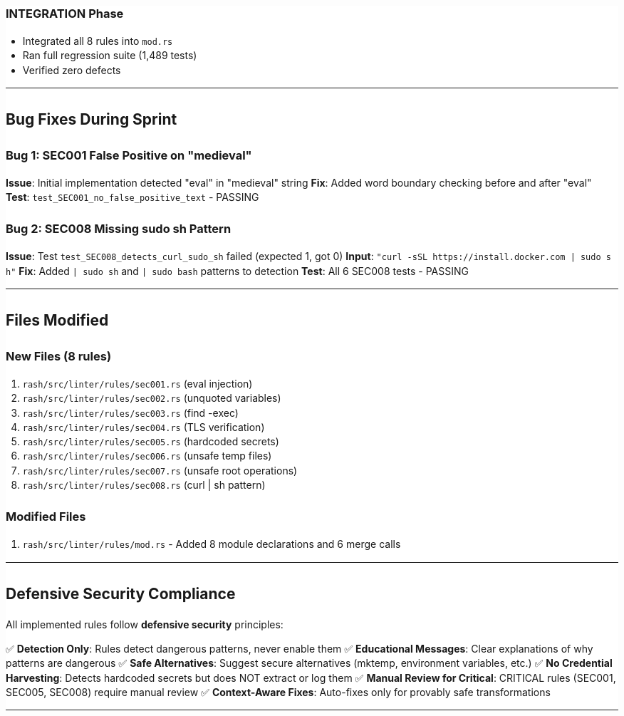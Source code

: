 ### INTEGRATION Phase
- Integrated all 8 rules into `mod.rs`
- Ran full regression suite (1,489 tests)
- Verified zero defects

---

## Bug Fixes During Sprint

### Bug 1: SEC001 False Positive on "medieval"
**Issue**: Initial implementation detected "eval" in "medieval" string
**Fix**: Added word boundary checking before and after "eval"
**Test**: `test_SEC001_no_false_positive_text` - PASSING

### Bug 2: SEC008 Missing sudo sh Pattern
**Issue**: Test `test_SEC008_detects_curl_sudo_sh` failed (expected 1, got 0)
**Input**: `"curl -sSL https://install.docker.com | sudo sh"`
**Fix**: Added `| sudo sh` and `| sudo bash` patterns to detection
**Test**: All 6 SEC008 tests - PASSING

---

## Files Modified

### New Files (8 rules)
1. `rash/src/linter/rules/sec001.rs` (eval injection)
2. `rash/src/linter/rules/sec002.rs` (unquoted variables)
3. `rash/src/linter/rules/sec003.rs` (find -exec)
4. `rash/src/linter/rules/sec004.rs` (TLS verification)
5. `rash/src/linter/rules/sec005.rs` (hardcoded secrets)
6. `rash/src/linter/rules/sec006.rs` (unsafe temp files)
7. `rash/src/linter/rules/sec007.rs` (unsafe root operations)
8. `rash/src/linter/rules/sec008.rs` (curl | sh pattern)

### Modified Files
1. `rash/src/linter/rules/mod.rs` - Added 8 module declarations and 6 merge calls

---

## Defensive Security Compliance

All implemented rules follow **defensive security** principles:

✅ **Detection Only**: Rules detect dangerous patterns, never enable them
✅ **Educational Messages**: Clear explanations of why patterns are dangerous
✅ **Safe Alternatives**: Suggest secure alternatives (mktemp, environment variables, etc.)
✅ **No Credential Harvesting**: Detects hardcoded secrets but does NOT extract or log them
✅ **Manual Review for Critical**: CRITICAL rules (SEC001, SEC005, SEC008) require manual review
✅ **Context-Aware Fixes**: Auto-fixes only for provably safe transformations

---